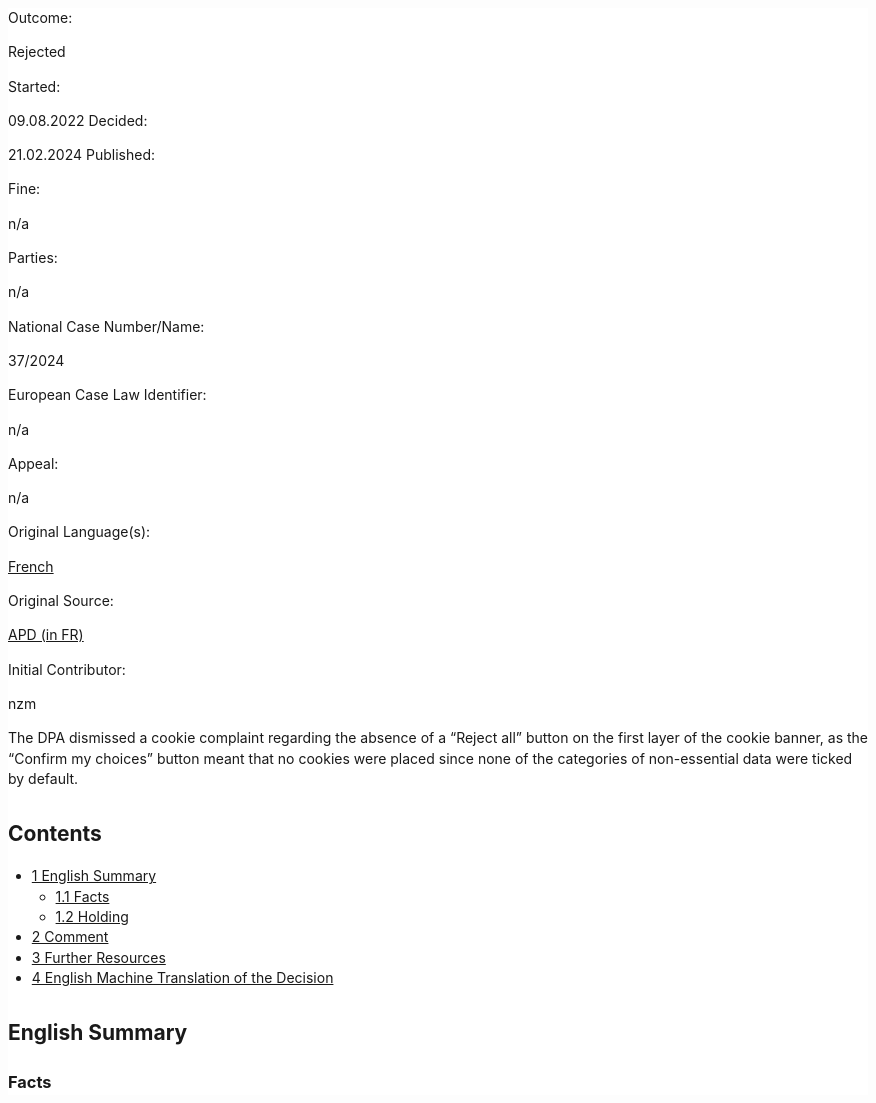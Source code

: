 Outcome:

Rejected

Started:

09.08.2022 Decided:

21.02.2024 Published:

Fine:

n/a

Parties:

n/a

National Case Number/Name:

37/2024

European Case Law Identifier:

n/a

Appeal:

n/a

Original Language(s):

[French](/index.php?title=Category:French "Category:French")

Original Source:

[APD (in FR)](https://www.gegevensbeschermingsautoriteit.be/publications/zonder-gevolg-nr.-37-2024.pdf)

Initial Contributor:

nzm

The DPA dismissed a cookie complaint regarding the absence of a “Reject all” button on the first layer of the cookie banner, as the “Confirm my choices” button meant that no cookies were placed since none of the categories of non-essential data were ticked by default.

## Contents

*   [1 English Summary](#English_Summary)
    *   [1.1 Facts](#Facts)
    *   [1.2 Holding](#Holding)
*   [2 Comment](#Comment)
*   [3 Further Resources](#Further_Resources)
*   [4 English Machine Translation of the Decision](#English_Machine_Translation_of_the_Decision)

## English Summary

### Facts
